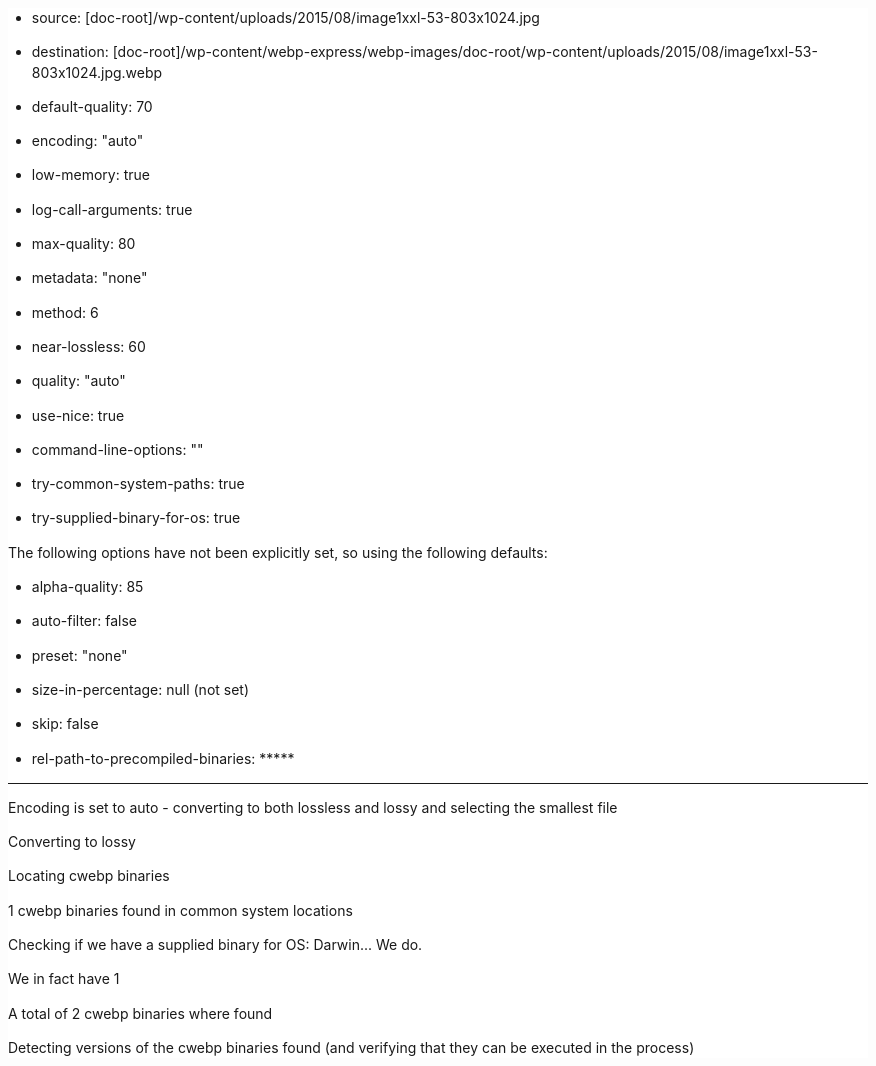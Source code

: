- source: [doc-root]/wp-content/uploads/2015/08/image1xxl-53-803x1024.jpg

- destination: [doc-root]/wp-content/webp-express/webp-images/doc-root/wp-content/uploads/2015/08/image1xxl-53-803x1024.jpg.webp

- default-quality: 70

- encoding: "auto"

- low-memory: true

- log-call-arguments: true

- max-quality: 80

- metadata: "none"

- method: 6

- near-lossless: 60

- quality: "auto"

- use-nice: true

- command-line-options: ""

- try-common-system-paths: true

- try-supplied-binary-for-os: true


The following options have not been explicitly set, so using the following defaults:

- alpha-quality: 85

- auto-filter: false

- preset: "none"

- size-in-percentage: null (not set)

- skip: false

- rel-path-to-precompiled-binaries: *****

------------


Encoding is set to auto - converting to both lossless and lossy and selecting the smallest file


Converting to lossy

Locating cwebp binaries

1 cwebp binaries found in common system locations

Checking if we have a supplied binary for OS: Darwin... We do.

We in fact have 1

A total of 2 cwebp binaries where found

Detecting versions of the cwebp binaries found (and verifying that they can be executed in the process)
